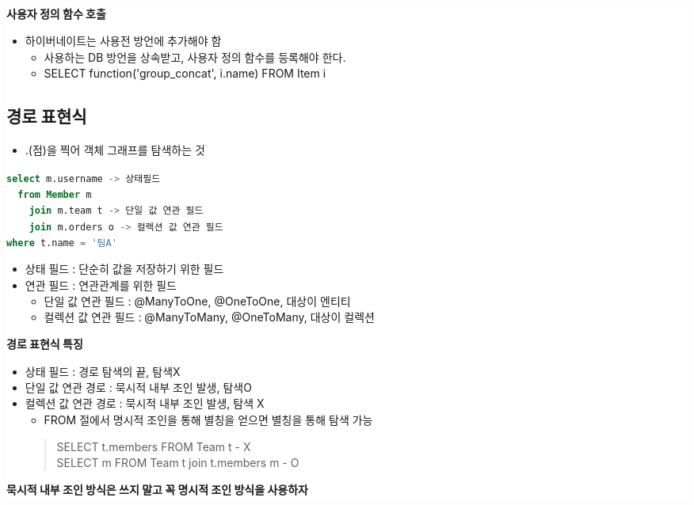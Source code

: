 __사용자 정의 함수 호출__
- 하이버네이트는 사용전 방언에 추가해야 함
  - 사용하는 DB 방언을 상속받고, 사용자 정의 함수를 등록해야 한다.
  - SELECT function('group_concat', i.name) FROM Item i

## 경로 표현식

- .(점)을 찍어 객체 그래프를 탐색하는 것
```sql
select m.username -> 상태필드
  from Member m
    join m.team t -> 단일 값 연관 필드
    join m.orders o -> 컬렉션 값 연관 필드
where t.name = '팀A'
```

- 상태 필드 : 단순히 값을 저장하기 위한 필드
- 연관 필드 : 연관관계를 위한 필드
  - 단일 값 연관 필드 : @ManyToOne, @OneToOne, 대상이 엔티티
  - 컬렉션 값 연관 필드 : @ManyToMany, @OneToMany, 대상이 컬렉션

__경로 표현식 특징__
- 상태 필드 : 경로 탐색의 끝, 탐색X
- 단일 값 연관 경로 : 묵시적 내부 조인 발생, 탐색O
- 컬렉션 값 연관 경로 : 묵시적 내부 조인 발생, 탐색 X
  - FROM 절에서 명시적 조인을 통해 별칭을 얻으면 별칭을 통해 탐색 가능
  > SELECT t.members FROM Team t - X  
  > SELECT m FROM Team t join t.members m - O

__묵시적 내부 조인 방식은 쓰지 말고 꼭 명시적 조인 방식을 사용하자__

